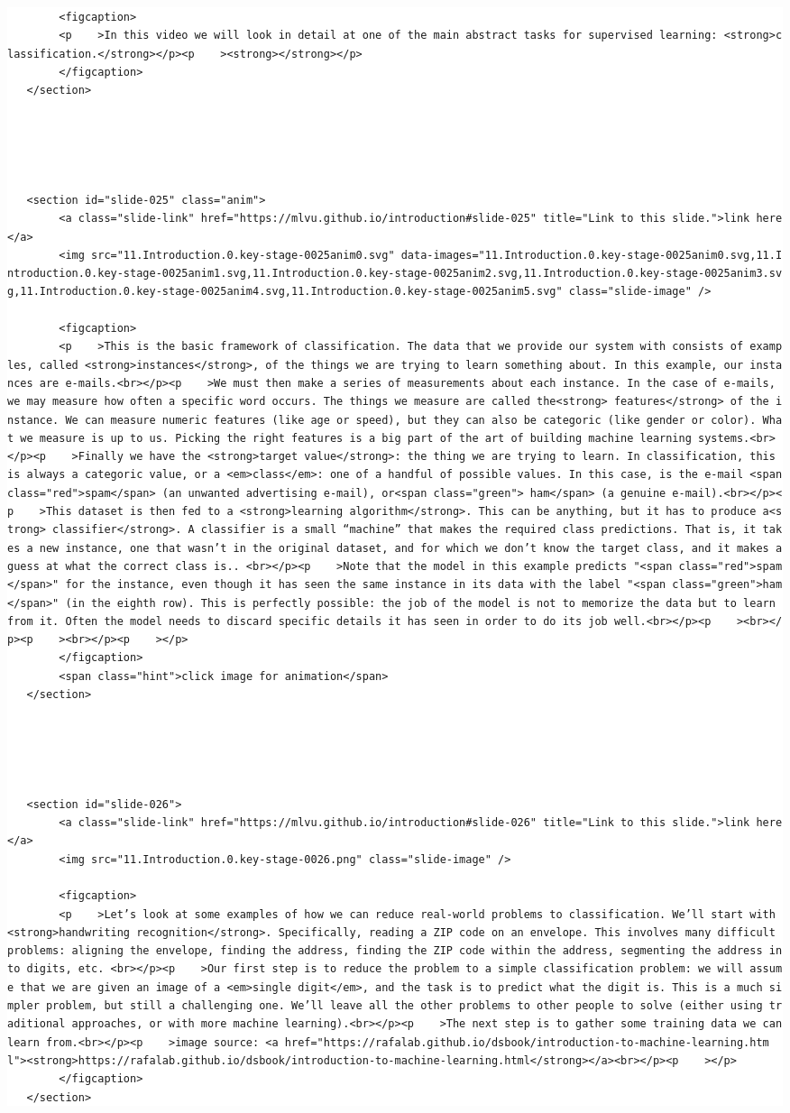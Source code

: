             <figcaption>
            <p    >In this video we will look in detail at one of the main abstract tasks for supervised learning: <strong>classification.</strong></p><p    ><strong></strong></p>
            </figcaption>
       </section>





       <section id="slide-025" class="anim">
            <a class="slide-link" href="https://mlvu.github.io/introduction#slide-025" title="Link to this slide.">link here</a>
            <img src="11.Introduction.0.key-stage-0025anim0.svg" data-images="11.Introduction.0.key-stage-0025anim0.svg,11.Introduction.0.key-stage-0025anim1.svg,11.Introduction.0.key-stage-0025anim2.svg,11.Introduction.0.key-stage-0025anim3.svg,11.Introduction.0.key-stage-0025anim4.svg,11.Introduction.0.key-stage-0025anim5.svg" class="slide-image" />

            <figcaption>
            <p    >This is the basic framework of classification. The data that we provide our system with consists of examples, called <strong>instances</strong>, of the things we are trying to learn something about. In this example, our instances are e-mails.<br></p><p    >We must then make a series of measurements about each instance. In the case of e-mails, we may measure how often a specific word occurs. The things we measure are called the<strong> features</strong> of the instance. We can measure numeric features (like age or speed), but they can also be categoric (like gender or color). What we measure is up to us. Picking the right features is a big part of the art of building machine learning systems.<br></p><p    >Finally we have the <strong>target value</strong>: the thing we are trying to learn. In classification, this is always a categoric value, or a <em>class</em>: one of a handful of possible values. In this case, is the e-mail <span class="red">spam</span> (an unwanted advertising e-mail), or<span class="green"> ham</span> (a genuine e-mail).<br></p><p    >This dataset is then fed to a <strong>learning algorithm</strong>. This can be anything, but it has to produce a<strong> classifier</strong>. A classifier is a small “machine” that makes the required class predictions. That is, it takes a new instance, one that wasn’t in the original dataset, and for which we don’t know the target class, and it makes a guess at what the correct class is.. <br></p><p    >Note that the model in this example predicts "<span class="red">spam</span>" for the instance, even though it has seen the same instance in its data with the label "<span class="green">ham</span>" (in the eighth row). This is perfectly possible: the job of the model is not to memorize the data but to learn from it. Often the model needs to discard specific details it has seen in order to do its job well.<br></p><p    ><br></p><p    ><br></p><p    ></p>
            </figcaption>
            <span class="hint">click image for animation</span>
       </section>





       <section id="slide-026">
            <a class="slide-link" href="https://mlvu.github.io/introduction#slide-026" title="Link to this slide.">link here</a>
            <img src="11.Introduction.0.key-stage-0026.png" class="slide-image" />

            <figcaption>
            <p    >Let’s look at some examples of how we can reduce real-world problems to classification. We’ll start with <strong>handwriting recognition</strong>. Specifically, reading a ZIP code on an envelope. This involves many difficult problems: aligning the envelope, finding the address, finding the ZIP code within the address, segmenting the address into digits, etc. <br></p><p    >Our first step is to reduce the problem to a simple classification problem: we will assume that we are given an image of a <em>single digit</em>, and the task is to predict what the digit is. This is a much simpler problem, but still a challenging one. We’ll leave all the other problems to other people to solve (either using traditional approaches, or with more machine learning).<br></p><p    >The next step is to gather some training data we can learn from.<br></p><p    >image source: <a href="https://rafalab.github.io/dsbook/introduction-to-machine-learning.html"><strong>https://rafalab.github.io/dsbook/introduction-to-machine-learning.html</strong></a><br></p><p    ></p>
            </figcaption>
       </section>
